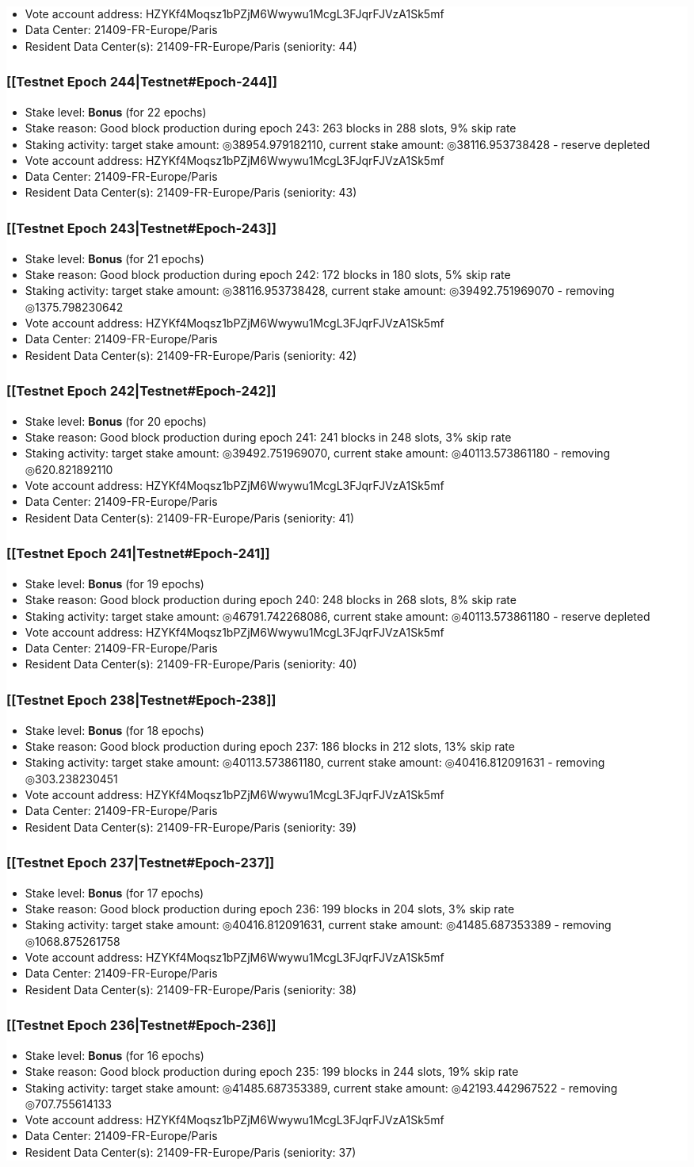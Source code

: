 * Vote account address: HZYKf4Moqsz1bPZjM6Wwywu1McgL3FJqrFJVzA1Sk5mf
* Data Center: 21409-FR-Europe/Paris
* Resident Data Center(s): 21409-FR-Europe/Paris (seniority: 44)
### [[Testnet Epoch 244|Testnet#Epoch-244]]
* Stake level: **Bonus** (for 22 epochs)
* Stake reason: Good block production during epoch 243: 263 blocks in 288 slots, 9% skip rate
* Staking activity: target stake amount: ◎38954.979182110, current stake amount: ◎38116.953738428 - reserve depleted
* Vote account address: HZYKf4Moqsz1bPZjM6Wwywu1McgL3FJqrFJVzA1Sk5mf
* Data Center: 21409-FR-Europe/Paris
* Resident Data Center(s): 21409-FR-Europe/Paris (seniority: 43)
### [[Testnet Epoch 243|Testnet#Epoch-243]]
* Stake level: **Bonus** (for 21 epochs)
* Stake reason: Good block production during epoch 242: 172 blocks in 180 slots, 5% skip rate
* Staking activity: target stake amount: ◎38116.953738428, current stake amount: ◎39492.751969070 - removing ◎1375.798230642
* Vote account address: HZYKf4Moqsz1bPZjM6Wwywu1McgL3FJqrFJVzA1Sk5mf
* Data Center: 21409-FR-Europe/Paris
* Resident Data Center(s): 21409-FR-Europe/Paris (seniority: 42)
### [[Testnet Epoch 242|Testnet#Epoch-242]]
* Stake level: **Bonus** (for 20 epochs)
* Stake reason: Good block production during epoch 241: 241 blocks in 248 slots, 3% skip rate
* Staking activity: target stake amount: ◎39492.751969070, current stake amount: ◎40113.573861180 - removing ◎620.821892110
* Vote account address: HZYKf4Moqsz1bPZjM6Wwywu1McgL3FJqrFJVzA1Sk5mf
* Data Center: 21409-FR-Europe/Paris
* Resident Data Center(s): 21409-FR-Europe/Paris (seniority: 41)
### [[Testnet Epoch 241|Testnet#Epoch-241]]
* Stake level: **Bonus** (for 19 epochs)
* Stake reason: Good block production during epoch 240: 248 blocks in 268 slots, 8% skip rate
* Staking activity: target stake amount: ◎46791.742268086, current stake amount: ◎40113.573861180 - reserve depleted
* Vote account address: HZYKf4Moqsz1bPZjM6Wwywu1McgL3FJqrFJVzA1Sk5mf
* Data Center: 21409-FR-Europe/Paris
* Resident Data Center(s): 21409-FR-Europe/Paris (seniority: 40)
### [[Testnet Epoch 238|Testnet#Epoch-238]]
* Stake level: **Bonus** (for 18 epochs)
* Stake reason: Good block production during epoch 237: 186 blocks in 212 slots, 13% skip rate
* Staking activity: target stake amount: ◎40113.573861180, current stake amount: ◎40416.812091631 - removing ◎303.238230451
* Vote account address: HZYKf4Moqsz1bPZjM6Wwywu1McgL3FJqrFJVzA1Sk5mf
* Data Center: 21409-FR-Europe/Paris
* Resident Data Center(s): 21409-FR-Europe/Paris (seniority: 39)
### [[Testnet Epoch 237|Testnet#Epoch-237]]
* Stake level: **Bonus** (for 17 epochs)
* Stake reason: Good block production during epoch 236: 199 blocks in 204 slots, 3% skip rate
* Staking activity: target stake amount: ◎40416.812091631, current stake amount: ◎41485.687353389 - removing ◎1068.875261758
* Vote account address: HZYKf4Moqsz1bPZjM6Wwywu1McgL3FJqrFJVzA1Sk5mf
* Data Center: 21409-FR-Europe/Paris
* Resident Data Center(s): 21409-FR-Europe/Paris (seniority: 38)
### [[Testnet Epoch 236|Testnet#Epoch-236]]
* Stake level: **Bonus** (for 16 epochs)
* Stake reason: Good block production during epoch 235: 199 blocks in 244 slots, 19% skip rate
* Staking activity: target stake amount: ◎41485.687353389, current stake amount: ◎42193.442967522 - removing ◎707.755614133
* Vote account address: HZYKf4Moqsz1bPZjM6Wwywu1McgL3FJqrFJVzA1Sk5mf
* Data Center: 21409-FR-Europe/Paris
* Resident Data Center(s): 21409-FR-Europe/Paris (seniority: 37)
